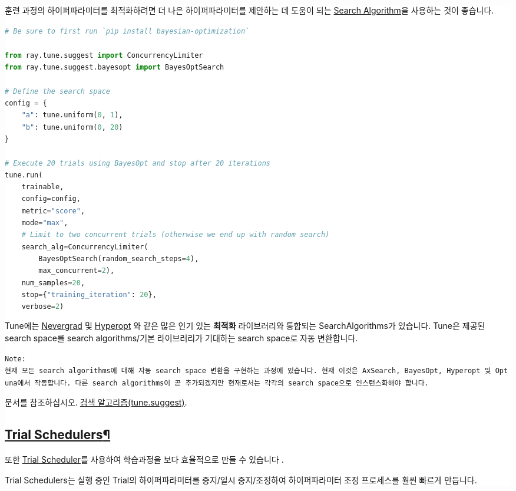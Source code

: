 훈련 과정의 하이퍼파라미터를 최적화하려면 더 나은 하이퍼파라미터를 제안하는 데 도움이 되는 [Search Algorithm](https://docs.ray.io/en/latest/tune/api_docs/suggestion.html#tune-search-alg)을 사용하는 것이 좋습니다.

```python
# Be sure to first run `pip install bayesian-optimization`

from ray.tune.suggest import ConcurrencyLimiter
from ray.tune.suggest.bayesopt import BayesOptSearch

# Define the search space
config = {
    "a": tune.uniform(0, 1),
    "b": tune.uniform(0, 20)
}

# Execute 20 trials using BayesOpt and stop after 20 iterations
tune.run(
    trainable,
    config=config,
    metric="score",
    mode="max",
    # Limit to two concurrent trials (otherwise we end up with random search)
    search_alg=ConcurrencyLimiter(
        BayesOptSearch(random_search_steps=4),
        max_concurrent=2),
    num_samples=20,
    stop={"training_iteration": 20},
    verbose=2)
```



Tune에는 [Nevergrad](https://docs.ray.io/en/latest/tune/api_docs/suggestion.html#nevergrad) 및 [Hyperopt](https://docs.ray.io/en/latest/tune/api_docs/suggestion.html#tune-hyperopt) 와 같은 많은 인기 있는 **최적화** 라이브러리와 통합되는 SearchAlgorithms가 있습니다. Tune은 제공된 search space를 search algorithms/기본 라이브러리가 기대하는 search space로 자동 변환합니다.

```
Note:
현재 모든 search algorithms에 대해 자동 search space 변환을 구현하는 과정에 있습니다. 현재 이것은 AxSearch, BayesOpt, Hyperopt 및 Optuna에서 작동합니다. 다른 search algorithms이 곧 추가되겠지만 현재로서는 각각의 search space으로 인스턴스화해야 합니다.
```

문서를 참조하십시오. [검색 알고리즘(tune.suggest)](https://docs.ray.io/en/latest/tune/api_docs/suggestion.html#tune-search-alg).



## [Trial Schedulers](https://docs.ray.io/en/latest/tune/key-concepts.html#id5)[¶](https://docs.ray.io/en/latest/tune/key-concepts.html#trial-schedulers)

또한 [Trial Scheduler](https://docs.ray.io/en/latest/tune/api_docs/schedulers.html#tune-schedulers)를 사용하여 학습과정을 보다 효율적으로 만들 수 있습니다 .

Trial Schedulers는 실행 중인 Trial의 하이퍼파라미터를 중지/일시 중지/조정하여 하이퍼파라미터 조정 프로세스를 훨씬 빠르게 만듭니다.
